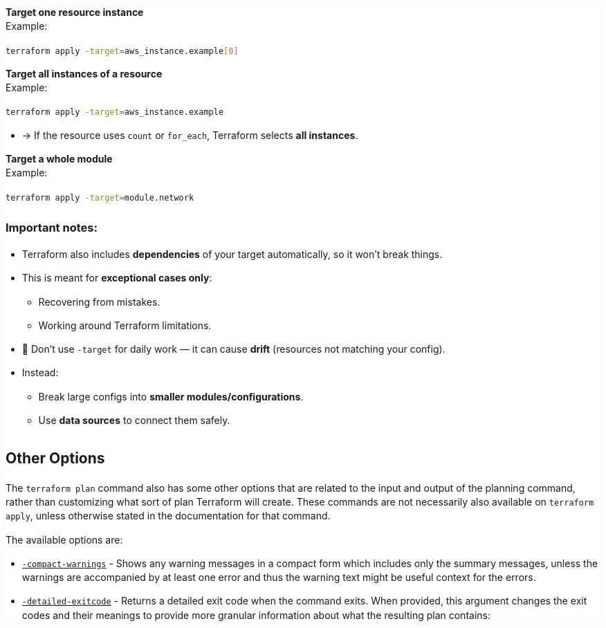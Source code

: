 **Target one resource instance**  
Example:
```Bash
terraform apply -target=aws_instance.example[0]
```

**Target all instances of a resource**  
Example:
```Bash
terraform apply -target=aws_instance.example
```

- → If the resource uses `count` or `for_each`, Terraform selects **all instances**.

**Target a whole module**  
Example:
```Bash
terraform apply -target=module.network
```

### Important notes:

- Terraform also includes **dependencies** of your target automatically, so it won’t break things.
    
- This is meant for **exceptional cases only**:
    
    - Recovering from mistakes.
        
    - Working around Terraform limitations.
        
- 🚫 Don’t use `-target` for daily work — it can cause **drift** (resources not matching your config).
    
- Instead:
    
    - Break large configs into **smaller modules/configurations**.
        
    - Use **data sources** to connect them safely.

## Other Options

The `terraform plan` command also has some other options that are related to the input and output of the planning command, rather than customizing what sort of plan Terraform will create. These commands are not necessarily also available on `terraform apply`, unless otherwise stated in the documentation for that command.

The available options are:

- [](https://developer.hashicorp.com/terraform/cli/v1.1.x/commands/plan#)
    
    [`-compact-warnings`](https://developer.hashicorp.com/terraform/cli/v1.1.x/commands/plan#compact-warnings) - Shows any warning messages in a compact form which includes only the summary messages, unless the warnings are accompanied by at least one error and thus the warning text might be useful context for the errors.
    
- [](https://developer.hashicorp.com/terraform/cli/v1.1.x/commands/plan#)
    
    [`-detailed-exitcode`](https://developer.hashicorp.com/terraform/cli/v1.1.x/commands/plan#detailed-exitcode) - Returns a detailed exit code when the command exits. When provided, this argument changes the exit codes and their meanings to provide more granular information about what the resulting plan contains:
    